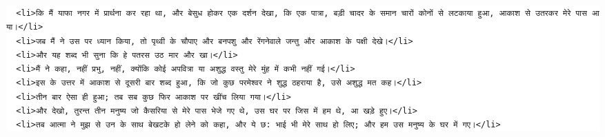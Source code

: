      <li>कि मैं याफा नगर में प्रार्थना कर रहा था, और बेसुध होकर एक दर्शन देखा, कि एक पात्रा, बड़ी चादर के समान चारों कोनों से लटकाया हुआ, आकाश से उतरकर मेरे पास आया।</li>
      <li>जब मैं ने उस पर ध्यान किया, तो पृथ्वी के चौपाए और बनपशु और रेंगनेवाले जन्तु और आकाश के पक्षी देखे।</li>
      <li>और यह शब्द भी सुना कि हे पतरस उठ मार और खा।</li>
      <li>मैं ने कहा, नहीं प्रभु, नहीं, क्योंकि कोई अपवित्रा या अशुद्ध वस्तु मेरे मुंह में कभी नहीं गई।</li>
      <li>इस के उत्तर में आकाश से दूसरी बार शब्द हुआ, कि जो कुछ परमेश्वर ने शुद्ध ठहराया है, उसे अशुद्ध मत कह।</li>
      <li>तीन बार ऐसा ही हुआ; तब सब कुछ फिर आकाश पर खींच लिया गया।</li>
      <li>और देखो, तुरन्त तीन मनुष्य जो कैसरिया से मेरे पास भेजे गए थे, उस घर पर जिस में हम थे, आ खड़े हुए।</li>
      <li>तब आत्मा ने मुझ से उन के साथ बेखटके हो लेने को कहा, और ये छ: भाई भी मेरे साथ हो लिए; और हम उस मनुष्य के घर में गए।</li>
